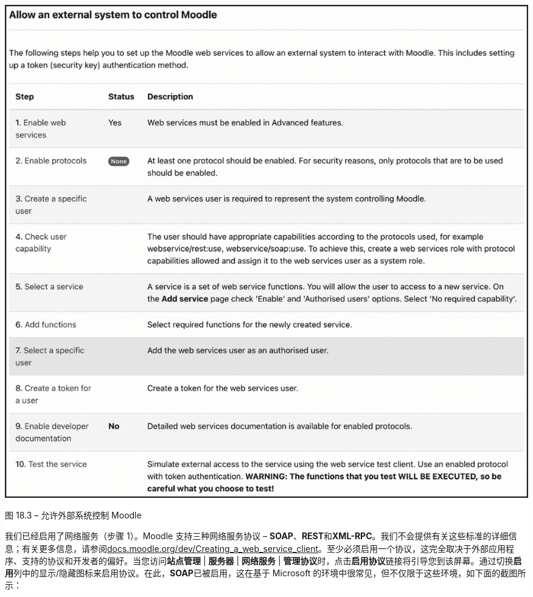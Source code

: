 ![图 18.3 – 允许外部系统控制 Moodle](img/Figure_18.03_B18779.jpg)

图 18.3 – 允许外部系统控制 Moodle

我们已经启用了网络服务（步骤 1）。Moodle 支持三种网络服务协议 – **SOAP**、**REST**和**XML-RPC**。我们不会提供有关这些标准的详细信息；有关更多信息，请参阅[docs.moodle.org/dev/Creating_a_web_service_client](http://docs.moodle.org/dev/Creating_a_web_service_client)。至少必须启用一个协议，这完全取决于外部应用程序、支持的协议和开发者的偏好。当您访问**站点管理** | **服务器** | **网络服务** | **管理协议**时，点击**启用协议**链接将引导您到该屏幕。通过切换**启用**列中的显示/隐藏图标来启用协议。在此，**SOAP**已被启用，这在基于 Microsoft 的环境中很常见，但不仅限于这些环境，如下面的截图所示：
